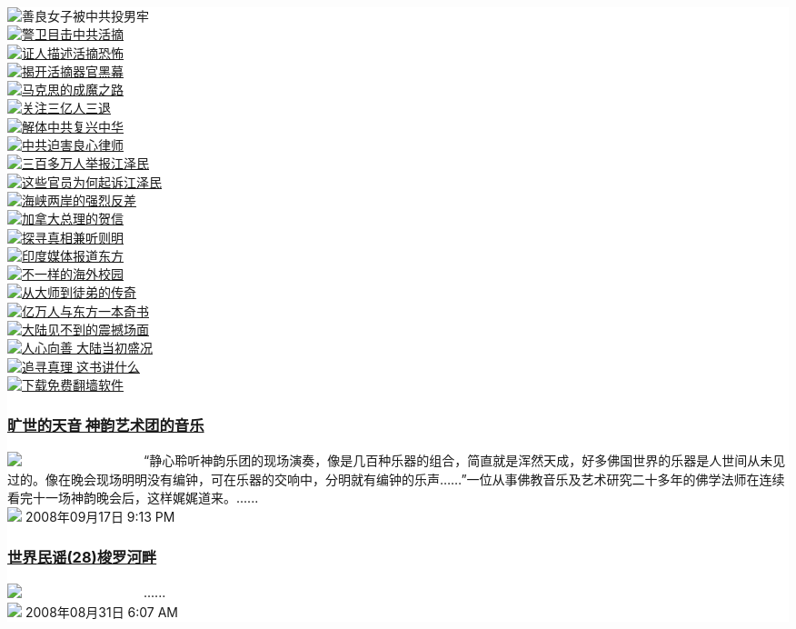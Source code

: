 <img width="130" src="https://raw.githubusercontent.com/19920513/djy/master/gb/130/shang-lnz.jpg" title="善良女子被中共投男牢"  alt="善良女子被中共投男牢"></a><br><a href="https://github.com/19920513/djy/blob/master/gb/16/3/16/n4663449.md?dfh#1" target="_blank"><img width="130" src="https://raw.githubusercontent.com/19920513/djy/master/gb/130/huo-z3.jpg" title="警卫目击中共活摘"  alt="警卫目击中共活摘"></a><br><a href="https://github.com/19920513/djy/blob/master/gb/16/8/7/n8177641.md?dfh#1" target="_blank"><img width="130" src="https://raw.githubusercontent.com/19920513/djy/master/gb/130/huo-z4.jpg" title="证人描述活摘恐怖"  alt="证人描述活摘恐怖"></a><br><a href="https://github.com/19920513/djy/blob/master/gb/10/4/19/n2881569.md?dfh#1" target="_blank"><img width="130" src="https://raw.githubusercontent.com/19920513/djy/master/gb/130/huo-z1.jpg" title="揭开活摘器官黑幕"  alt="揭开活摘器官黑幕"></a><br><a href="https://github.com/19920513/djy/blob/master/gb/10/11/7/n3077476.md?dfh#1" target="_blank"><img width="130" src="https://raw.githubusercontent.com/19920513/djy/master/gb/130/ma-ks.jpg" title="马克思的成魔之路"  alt="马克思的成魔之路"></a><br><a href="https://github.com/19920513/djy/blob/master/gb/18/5/10/n10381511.md?dfh#1" target="_blank"><img width="130" src="https://raw.githubusercontent.com/19920513/djy/master/gb/130/st1.jpg" title="关注三亿人三退"  alt="关注三亿人三退"></a><br><a href="https://github.com/19920513/djy/blob/master/gb/18/3/21/n10237682.md?dfh#1" target="_blank"><img width="130" src="https://raw.githubusercontent.com/19920513/djy/master/gb/130/jie-t.jpg" title="解体中共复兴中华"  alt="解体中共复兴中华"></a><br><a href="https://github.com/19920513/djy/blob/master/gb/9/2/9/n2422991.md?dfh#1" target="_blank"><img width="130" src="https://raw.githubusercontent.com/19920513/djy/master/gb/130/gao-zs.jpg" title="中共迫害良心律师"  alt="中共迫害良心律师"></a><br><a href="https://github.com/19920513/djy/blob/master/gb/18/12/9/n10900044.md?dfh#1" target="_blank"><img width="130" src="https://raw.githubusercontent.com/19920513/djy/master/gb/130/sj1.jpg" title="三百多万人举报江泽民"  alt="三百多万人举报江泽民"></a><br><a href="https://github.com/19920513/djy/blob/master/gb/18/8/28/n10672014.md?dfh#1" target="_blank"><img width="130" src="https://raw.githubusercontent.com/19920513/djy/master/gb/130/sj2.jpg" title="这些官员为何起诉江泽民"  alt="这些官员为何起诉江泽民"></a><br><a href="https://github.com/19920513/djy/blob/master/gb/8/12/18/n2367165.md?dfh#1" target="_blank"><img width="130" src="https://raw.githubusercontent.com/19920513/djy/master/gb/130/liangan.jpg" title="海峡两岸的强烈反差"  alt="海峡两岸的强烈反差"></a><br><a href="https://github.com/19920513/djy/blob/master/gb/15/12/10/n4593139.md?dfh#1" target="_blank"><img width="130" src="https://raw.githubusercontent.com/19920513/djy/master/gb/130/jia-ndzl.jpg" title="加拿大总理的贺信"  alt="加拿大总理的贺信"></a><br><a href="https://github.com/19920513/djy/blob/master/gb/11/6/17/n3289382.md?dfh#1" target="_blank"><img width="130" src="https://raw.githubusercontent.com/19920513/djy/master/gb/130/xiao-wd.jpg" title="探寻真相兼听则明"  alt="探寻真相兼听则明"></a><br><a href="https://github.com/19920513/djy/blob/master/gb/18/10/27/n10812623.md?dfh#1" target="_blank"><img width="130" src="https://raw.githubusercontent.com/19920513/djy/master/gb/130/yindu.jpg" title="印度媒体报道东方"  alt="印度媒体报道东方"></a><br><a href="https://github.com/19920513/djy/blob/master/gb/18/6/9/n10469652.md?dfh#1" target="_blank"><img width="130" src="https://raw.githubusercontent.com/19920513/djy/master/gb/130/xie-j.jpg" title="不一样的海外校园"  alt="不一样的海外校园"></a><br><a href="https://github.com/19920513/djy/blob/master/gb/7/4/5/n1669415.md?dfh#1" target="_blank"><img width="130" src="https://raw.githubusercontent.com/19920513/djy/master/gb/130/li-up.jpg" title="从大师到徒弟的传奇"  alt="从大师到徒弟的传奇"></a><br><a href="https://github.com/19920513/djy/blob/master/gb/17/5/26/n9191512.md?dfh#1" target="_blank"><img width="130" src="https://raw.githubusercontent.com/19920513/djy/master/gb/130/zfl2.jpg" title="亿万人与东方一本奇书"  alt="亿万人与东方一本奇书"></a><br><a href="https://github.com/19920513/djy/blob/master/gb/13/11/27/n4020290.md?dfh#1" target="_blank"><img width="130" src="https://raw.githubusercontent.com/19920513/djy/master/gb/130/zhen-h.jpg" title="大陆见不到的震撼场面"  alt="大陆见不到的震撼场面"></a><br><a href="https://github.com/19920513/djy/blob/master/gb/15/7/17/n4482910.md?dfh#1" target="_blank"><img width="130" src="https://raw.githubusercontent.com/19920513/djy/master/gb/130/dalu-sk.jpg" title="人心向善 大陆当初盛况"  alt="人心向善 大陆当初盛况"></a><br><a href="https://github.com/19920513/djy/blob/master/gb/19/1/5/n10955468.md?dfh#1" target="_blank"><img width="130" src="https://raw.githubusercontent.com/19920513/djy/master/gb/130/zfl1.jpg" title="追寻真理 这书讲什么"  alt="追寻真理 这书讲什么"></a><br><a href="https://github.com/19920513/www/blob/master/README.md?dfh#1" target="_blank"><img width="130" src="https://raw.githubusercontent.com/19920513/djy/master/gb/130/fq1.jpg" title="下载免费翻墙软件"  alt="下载免费翻墙软件"></a><br></td></tr>
<tr><td width="742"><h3><a href="https://github.com/19920513/djy/blob/master/gb/8/9/17/n2266536.md#1" target="_blank">旷世的天音 神韵艺术团的音乐</a><br></h3><a href="https://github.com/19920513/djy/blob/master/gb/8/9/17/n2266536.md#1" target="_blank"><img width="150" src="https://i.epochtimes.com/assets/uploads/2008/09/809170707321813-320x200.jpg" align ="left"></a>“静心聆听神韵乐团的现场演奏，像是几百种乐器的组合，简直就是浑然天成，好多佛国世界的乐器是人世间从未见过的。像在晚会现场明明没有编钟，可在乐器的交响中，分明就有编钟的乐声……”一位从事佛教音乐及艺术研究二十多年的佛学法师在连续看完十一场神韵晚会后，这样娓娓道来。......<br><img align="bottom" src="https://www.epochtimes.com/assets/themes/djy/images/time.gif">
									2008年09月17日 9:13 PM</td></tr>
<tr><td width="742"><h3><a href="https://github.com/19920513/djy/blob/master/gb/8/8/24/n2239543.md#1" target="_blank">世界民谣(28)梭罗河畔</a><br></h3><a href="https://github.com/19920513/djy/blob/master/gb/8/8/24/n2239543.md#1" target="_blank"><img width="150" src="https://i.epochtimes.com/assets/uploads/2008/08/808240115581974-320x200.jpg" align ="left"></a>......<br><img align="bottom" src="https://www.epochtimes.com/assets/themes/djy/images/time.gif">
									2008年08月31日 6:07 AM</td></tr>